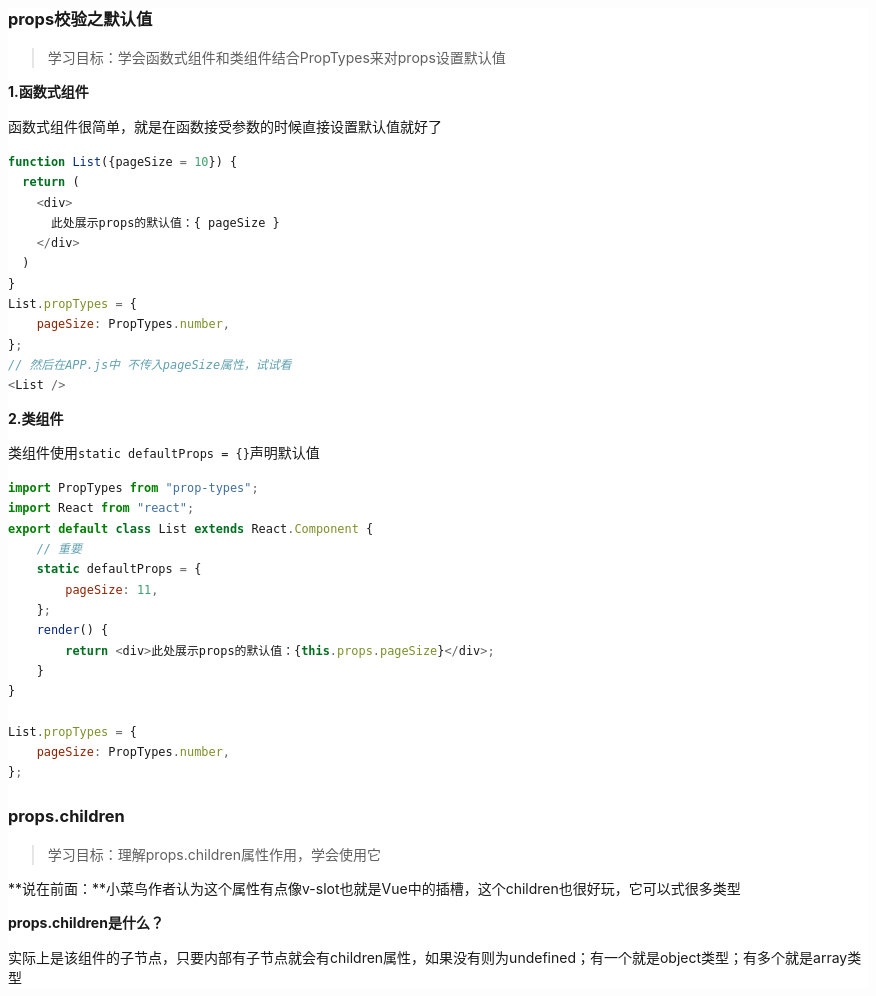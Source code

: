 ### props校验之默认值

> 学习目标：学会函数式组件和类组件结合PropTypes来对props设置默认值

**1.函数式组件**

函数式组件很简单，就是在函数接受参数的时候直接设置默认值就好了

```javascript
function List({pageSize = 10}) {
  return (
    <div>
      此处展示props的默认值：{ pageSize }
    </div>
  )
}
List.propTypes = {
	pageSize: PropTypes.number,
};
// 然后在APP.js中 不传入pageSize属性，试试看
<List />
```

**2.类组件**

类组件使用`static defaultProps = {}`声明默认值

```javascript
import PropTypes from "prop-types";
import React from "react";
export default class List extends React.Component {
    // 重要
	static defaultProps = {
		pageSize: 11,
	};
	render() {
		return <div>此处展示props的默认值：{this.props.pageSize}</div>;
	}
}

List.propTypes = {
	pageSize: PropTypes.number,
};

```

### props.children

> 学习目标：理解props.children属性作用，学会使用它

**说在前面：**小菜鸟作者认为这个属性有点像v-slot也就是Vue中的插槽，这个children也很好玩，它可以式很多类型

**props.children是什么？**

实际上是该组件的子节点，只要内部有子节点就会有children属性，如果没有则为undefined；有一个就是object类型；有多个就是array类型
